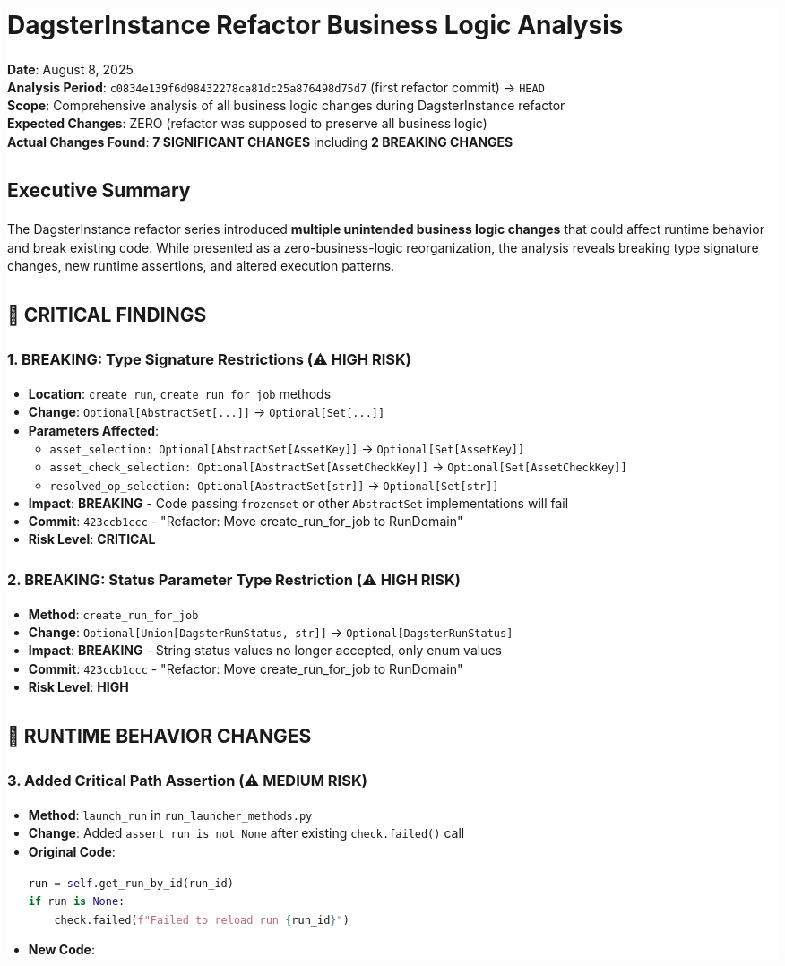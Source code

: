 # DagsterInstance Refactor Business Logic Analysis

**Date**: August 8, 2025  
**Analysis Period**: `c0834e139f6d98432278ca81dc25a876498d75d7` (first refactor commit) → `HEAD`  
**Scope**: Comprehensive analysis of all business logic changes during DagsterInstance refactor  
**Expected Changes**: ZERO (refactor was supposed to preserve all business logic)  
**Actual Changes Found**: **7 SIGNIFICANT CHANGES** including **2 BREAKING CHANGES**

## Executive Summary

The DagsterInstance refactor series introduced **multiple unintended business logic changes** that could affect runtime behavior and break existing code. While presented as a zero-business-logic reorganization, the analysis reveals breaking type signature changes, new runtime assertions, and altered execution patterns.

## 🚨 CRITICAL FINDINGS

### 1. **BREAKING: Type Signature Restrictions** (⚠️ **HIGH RISK**)

- **Location**: `create_run`, `create_run_for_job` methods
- **Change**: `Optional[AbstractSet[...]]` → `Optional[Set[...]]`
- **Parameters Affected**:
  - `asset_selection: Optional[AbstractSet[AssetKey]]` → `Optional[Set[AssetKey]]`
  - `asset_check_selection: Optional[AbstractSet[AssetCheckKey]]` → `Optional[Set[AssetCheckKey]]`
  - `resolved_op_selection: Optional[AbstractSet[str]]` → `Optional[Set[str]]`
- **Impact**: **BREAKING** - Code passing `frozenset` or other `AbstractSet` implementations will fail
- **Commit**: `423ccb1ccc` - "Refactor: Move create_run_for_job to RunDomain"
- **Risk Level**: **CRITICAL**

### 2. **BREAKING: Status Parameter Type Restriction** (⚠️ **HIGH RISK**)

- **Method**: `create_run_for_job`
- **Change**: `Optional[Union[DagsterRunStatus, str]]` → `Optional[DagsterRunStatus]`
- **Impact**: **BREAKING** - String status values no longer accepted, only enum values
- **Commit**: `423ccb1ccc` - "Refactor: Move create_run_for_job to RunDomain"
- **Risk Level**: **HIGH**

## 🔧 RUNTIME BEHAVIOR CHANGES

### 3. **Added Critical Path Assertion** (⚠️ **MEDIUM RISK**)

- **Method**: `launch_run` in `run_launcher_methods.py`
- **Change**: Added `assert run is not None` after existing `check.failed()` call
- **Original Code**:
  ```python
  run = self.get_run_by_id(run_id)
  if run is None:
      check.failed(f"Failed to reload run {run_id}")
  ```
- **New Code**:
